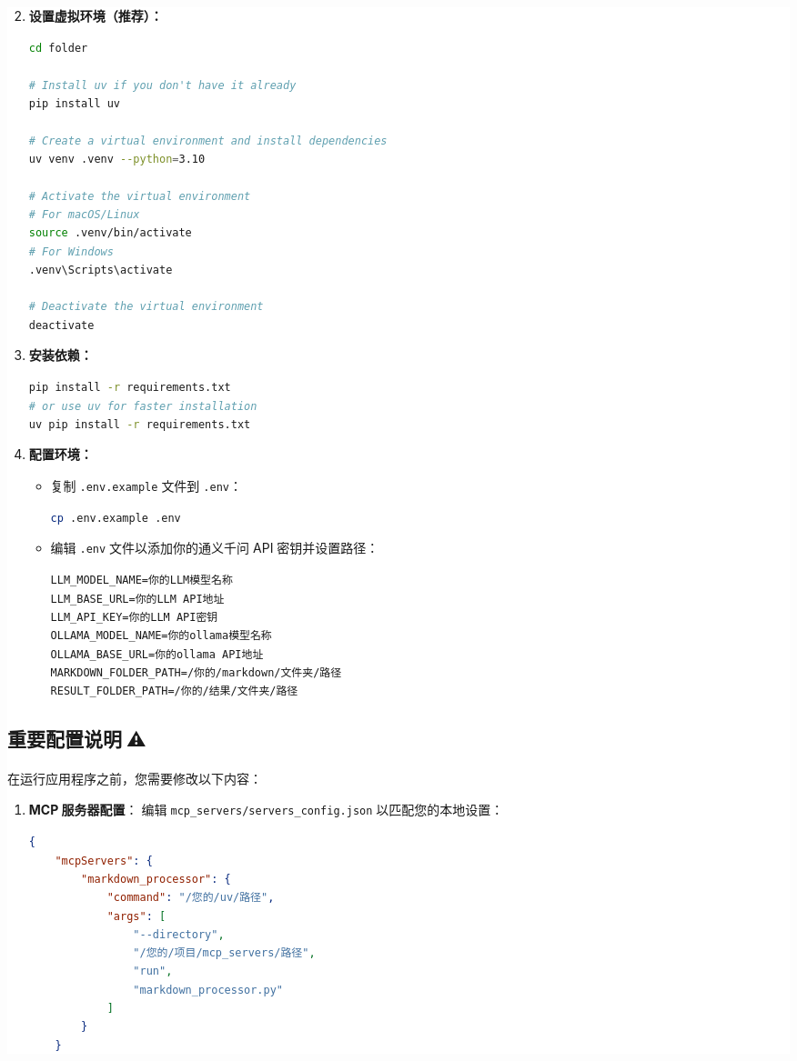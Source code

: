 2. **设置虚拟环境（推荐）：**

   ```bash
   cd folder
   
   # Install uv if you don't have it already
   pip install uv

   # Create a virtual environment and install dependencies
   uv venv .venv --python=3.10

   # Activate the virtual environment
   # For macOS/Linux
   source .venv/bin/activate
   # For Windows
   .venv\Scripts\activate

   # Deactivate the virtual environment
   deactivate
   ```

3. **安装依赖：**

   ```bash
   pip install -r requirements.txt
   # or use uv for faster installation
   uv pip install -r requirements.txt
   ```

4. **配置环境：**
   - 复制 `.env.example` 文件到 `.env`：

     ```bash
     cp .env.example .env
     ```

   - 编辑 `.env` 文件以添加你的通义千问 API 密钥并设置路径：

     ```
     LLM_MODEL_NAME=你的LLM模型名称
     LLM_BASE_URL=你的LLM API地址
     LLM_API_KEY=你的LLM API密钥
     OLLAMA_MODEL_NAME=你的ollama模型名称
     OLLAMA_BASE_URL=你的ollama API地址
     MARKDOWN_FOLDER_PATH=/你的/markdown/文件夹/路径
     RESULT_FOLDER_PATH=/你的/结果/文件夹/路径
     ```

## 重要配置说明 ⚠️

在运行应用程序之前，您需要修改以下内容：

1. **MCP 服务器配置**：
   编辑 `mcp_servers/servers_config.json` 以匹配您的本地设置：

   ```json
   {
       "mcpServers": {
           "markdown_processor": {
               "command": "/您的/uv/路径",
               "args": [
                   "--directory",
                   "/您的/项目/mcp_servers/路径",
                   "run",
                   "markdown_processor.py"
               ]
           }
       }
   ```